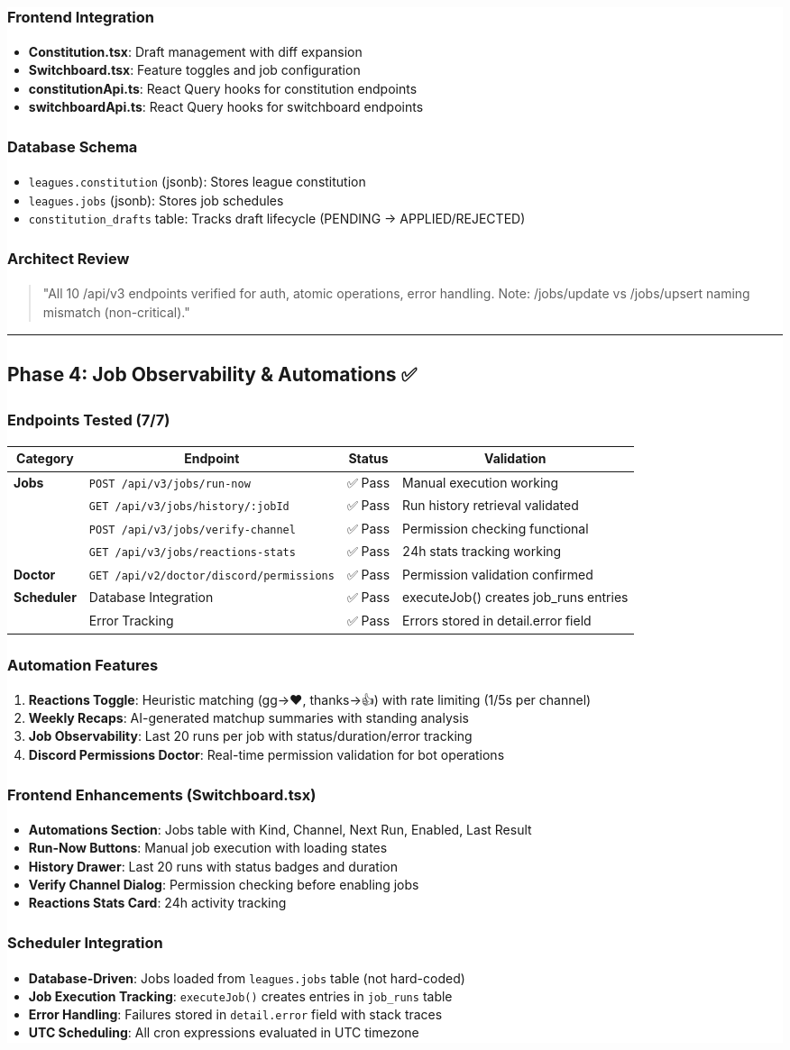 ### Frontend Integration
- **Constitution.tsx**: Draft management with diff expansion
- **Switchboard.tsx**: Feature toggles and job configuration
- **constitutionApi.ts**: React Query hooks for constitution endpoints
- **switchboardApi.ts**: React Query hooks for switchboard endpoints

### Database Schema
- `leagues.constitution` (jsonb): Stores league constitution
- `leagues.jobs` (jsonb): Stores job schedules
- `constitution_drafts` table: Tracks draft lifecycle (PENDING → APPLIED/REJECTED)

### Architect Review
> "All 10 /api/v3 endpoints verified for auth, atomic operations, error handling. Note: /jobs/update vs /jobs/upsert naming mismatch (non-critical)."

---

## Phase 4: Job Observability & Automations ✅

### Endpoints Tested (7/7)
| Category | Endpoint | Status | Validation |
|----------|----------|--------|------------|
| **Jobs** | `POST /api/v3/jobs/run-now` | ✅ Pass | Manual execution working |
| | `GET /api/v3/jobs/history/:jobId` | ✅ Pass | Run history retrieval validated |
| | `POST /api/v3/jobs/verify-channel` | ✅ Pass | Permission checking functional |
| | `GET /api/v3/jobs/reactions-stats` | ✅ Pass | 24h stats tracking working |
| **Doctor** | `GET /api/v2/doctor/discord/permissions` | ✅ Pass | Permission validation confirmed |
| **Scheduler** | Database Integration | ✅ Pass | executeJob() creates job_runs entries |
| | Error Tracking | ✅ Pass | Errors stored in detail.error field |

### Automation Features
1. **Reactions Toggle**: Heuristic matching (gg→❤️, thanks→👍) with rate limiting (1/5s per channel)
2. **Weekly Recaps**: AI-generated matchup summaries with standing analysis
3. **Job Observability**: Last 20 runs per job with status/duration/error tracking
4. **Discord Permissions Doctor**: Real-time permission validation for bot operations

### Frontend Enhancements (Switchboard.tsx)
- **Automations Section**: Jobs table with Kind, Channel, Next Run, Enabled, Last Result
- **Run-Now Buttons**: Manual job execution with loading states
- **History Drawer**: Last 20 runs with status badges and duration
- **Verify Channel Dialog**: Permission checking before enabling jobs
- **Reactions Stats Card**: 24h activity tracking

### Scheduler Integration
- **Database-Driven**: Jobs loaded from `leagues.jobs` table (not hard-coded)
- **Job Execution Tracking**: `executeJob()` creates entries in `job_runs` table
- **Error Handling**: Failures stored in `detail.error` field with stack traces
- **UTC Scheduling**: All cron expressions evaluated in UTC timezone
